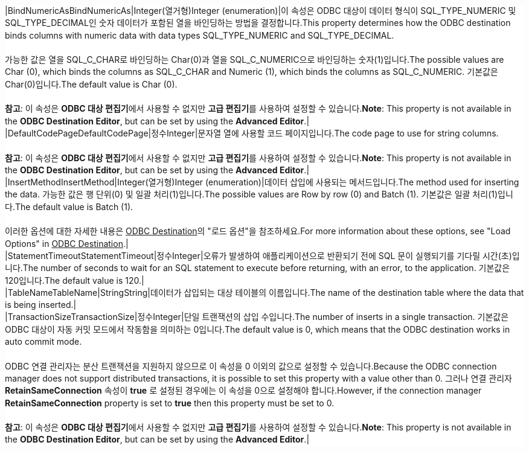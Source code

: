 |<span data-ttu-id="98208-125">BindNumericAs</span><span class="sxs-lookup"><span data-stu-id="98208-125">BindNumericAs</span></span>|<span data-ttu-id="98208-126">Integer(열거형)</span><span class="sxs-lookup"><span data-stu-id="98208-126">Integer (enumeration)</span></span>|<span data-ttu-id="98208-127">이 속성은 ODBC 대상이 데이터 형식이 SQL_TYPE_NUMERIC 및 SQL_TYPE_DECIMAL인 숫자 데이터가 포함된 열을 바인딩하는 방법을 결정합니다.</span><span class="sxs-lookup"><span data-stu-id="98208-127">This property determines how the ODBC destination binds columns with numeric data with data types SQL_TYPE_NUMERIC and SQL_TYPE_DECIMAL.</span></span><br /><br /> <span data-ttu-id="98208-128">가능한 값은 열을 SQL_C_CHAR로 바인딩하는 Char(0)과 열을 SQL_C_NUMERIC으로 바인딩하는 숫자(1)입니다.</span><span class="sxs-lookup"><span data-stu-id="98208-128">The possible values are Char (0), which binds the columns as SQL_C_CHAR and Numeric (1), which binds the columns as SQL_C_NUMERIC.</span></span> <span data-ttu-id="98208-129">기본값은 Char(0)입니다.</span><span class="sxs-lookup"><span data-stu-id="98208-129">The default value is Char (0).</span></span><br /><br /> <span data-ttu-id="98208-130">**참고**: 이 속성은 **ODBC 대상 편집기**에서 사용할 수 없지만 **고급 편집기**를 사용하여 설정할 수 있습니다.</span><span class="sxs-lookup"><span data-stu-id="98208-130">**Note**: This property is not available in the **ODBC Destination Editor**, but can be set by using the **Advanced Editor**.</span></span>|  
|<span data-ttu-id="98208-131">DefaultCodePage</span><span class="sxs-lookup"><span data-stu-id="98208-131">DefaultCodePage</span></span>|<span data-ttu-id="98208-132">정수</span><span class="sxs-lookup"><span data-stu-id="98208-132">Integer</span></span>|<span data-ttu-id="98208-133">문자열 열에 사용할 코드 페이지입니다.</span><span class="sxs-lookup"><span data-stu-id="98208-133">The code page to use for string columns.</span></span><br /><br /> <span data-ttu-id="98208-134">**참고**: 이 속성은 **ODBC 대상 편집기**에서 사용할 수 없지만 **고급 편집기**를 사용하여 설정할 수 있습니다.</span><span class="sxs-lookup"><span data-stu-id="98208-134">**Note**: This property is not available in the **ODBC Destination Editor**, but can be set by using the **Advanced Editor**.</span></span>|  
|<span data-ttu-id="98208-135">InsertMethod</span><span class="sxs-lookup"><span data-stu-id="98208-135">InsertMethod</span></span>|<span data-ttu-id="98208-136">Integer(열거형)</span><span class="sxs-lookup"><span data-stu-id="98208-136">Integer (enumeration)</span></span>|<span data-ttu-id="98208-137">데이터 삽입에 사용되는 메서드입니다.</span><span class="sxs-lookup"><span data-stu-id="98208-137">The method used for inserting the data.</span></span> <span data-ttu-id="98208-138">가능한 값은 행 단위(0) 및 일괄 처리(1)입니다.</span><span class="sxs-lookup"><span data-stu-id="98208-138">The possible values are Row by row (0) and Batch (1).</span></span> <span data-ttu-id="98208-139">기본값은 일괄 처리(1)입니다.</span><span class="sxs-lookup"><span data-stu-id="98208-139">The default value is Batch (1).</span></span><br /><br /> <span data-ttu-id="98208-140">이러한 옵션에 대한 자세한 내용은 [ODBC Destination](odbc-destination.md)의 "로드 옵션"을 참조하세요.</span><span class="sxs-lookup"><span data-stu-id="98208-140">For more information about these options, see "Load Options" in [ODBC Destination](odbc-destination.md).</span></span>|  
|<span data-ttu-id="98208-141">StatementTimeout</span><span class="sxs-lookup"><span data-stu-id="98208-141">StatementTimeout</span></span>|<span data-ttu-id="98208-142">정수</span><span class="sxs-lookup"><span data-stu-id="98208-142">Integer</span></span>|<span data-ttu-id="98208-143">오류가 발생하여 애플리케이션으로 반환되기 전에 SQL 문이 실행되기를 기다릴 시간(초)입니다.</span><span class="sxs-lookup"><span data-stu-id="98208-143">The number of seconds to wait for an SQL statement to execute before returning, with an error, to the application.</span></span> <span data-ttu-id="98208-144">기본값은 120입니다.</span><span class="sxs-lookup"><span data-stu-id="98208-144">The default value is 120.</span></span>|  
|<span data-ttu-id="98208-145">TableName</span><span class="sxs-lookup"><span data-stu-id="98208-145">TableName</span></span>|<span data-ttu-id="98208-146">String</span><span class="sxs-lookup"><span data-stu-id="98208-146">String</span></span>|<span data-ttu-id="98208-147">데이터가 삽입되는 대상 테이블의 이름입니다.</span><span class="sxs-lookup"><span data-stu-id="98208-147">The name of the destination table where the data that is being inserted.</span></span>|  
|<span data-ttu-id="98208-148">TransactionSize</span><span class="sxs-lookup"><span data-stu-id="98208-148">TransactionSize</span></span>|<span data-ttu-id="98208-149">정수</span><span class="sxs-lookup"><span data-stu-id="98208-149">Integer</span></span>|<span data-ttu-id="98208-150">단일 트랜잭션의 삽입 수입니다.</span><span class="sxs-lookup"><span data-stu-id="98208-150">The number of inserts in a single transaction.</span></span> <span data-ttu-id="98208-151">기본값은 ODBC 대상이 자동 커밋 모드에서 작동함을 의미하는 0입니다.</span><span class="sxs-lookup"><span data-stu-id="98208-151">The default value is 0, which means that the ODBC destination works in auto commit mode.</span></span><br /><br /> <span data-ttu-id="98208-152">ODBC 연결 관리자는 분산 트랜잭션을 지원하지 않으므로 이 속성을 0 이외의 값으로 설정할 수 있습니다.</span><span class="sxs-lookup"><span data-stu-id="98208-152">Because the ODBC connection manager does not support distributed transactions, it is possible to set this property with a value other than 0.</span></span> <span data-ttu-id="98208-153">그러나 연결 관리자 **RetainSameConnection** 속성이 **true** 로 설정된 경우에는 이 속성을 0으로 설정해야 합니다.</span><span class="sxs-lookup"><span data-stu-id="98208-153">However, if the connection manager **RetainSameConnection** property is set to **true** then this property must be set to 0.</span></span><br /><br /> <span data-ttu-id="98208-154">**참고**: 이 속성은 **ODBC 대상 편집기**에서 사용할 수 없지만 **고급 편집기**를 사용하여 설정할 수 있습니다.</span><span class="sxs-lookup"><span data-stu-id="98208-154">**Note**: This property is not available in the **ODBC Destination Editor**, but can be set by using the **Advanced Editor**.</span></span>|  